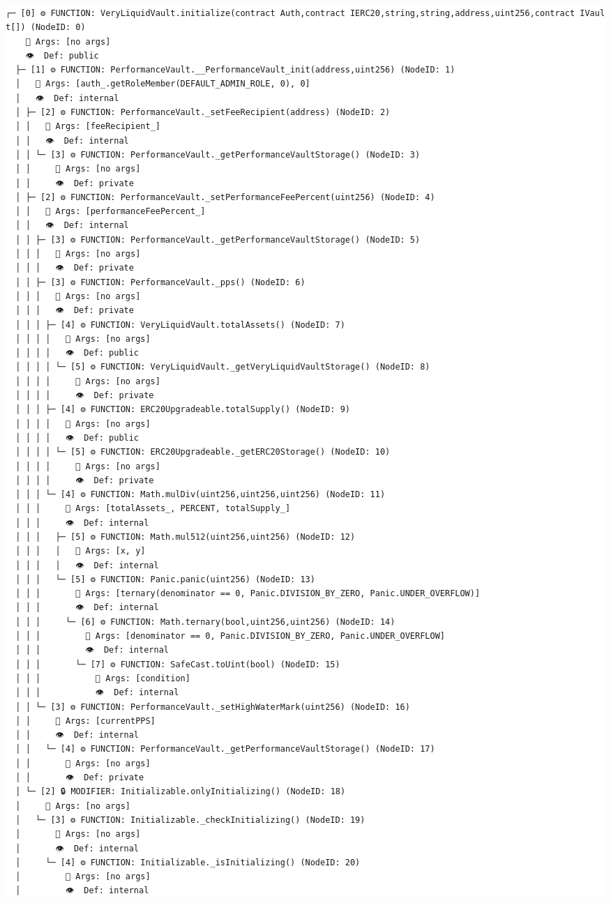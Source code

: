 ```
┌─ [0] ⚙️ FUNCTION: VeryLiquidVault.initialize(contract Auth,contract IERC20,string,string,address,uint256,contract IVault[]) (NodeID: 0)
    💬 Args: [no args]
    👁️  Def: public
  ├─ [1] ⚙️ FUNCTION: PerformanceVault.__PerformanceVault_init(address,uint256) (NodeID: 1)
  │   💬 Args: [auth_.getRoleMember(DEFAULT_ADMIN_ROLE, 0), 0]
  │   👁️  Def: internal
  │ ├─ [2] ⚙️ FUNCTION: PerformanceVault._setFeeRecipient(address) (NodeID: 2)
  │ │   💬 Args: [feeRecipient_]
  │ │   👁️  Def: internal
  │ │ └─ [3] ⚙️ FUNCTION: PerformanceVault._getPerformanceVaultStorage() (NodeID: 3)
  │ │     💬 Args: [no args]
  │ │     👁️  Def: private
  │ ├─ [2] ⚙️ FUNCTION: PerformanceVault._setPerformanceFeePercent(uint256) (NodeID: 4)
  │ │   💬 Args: [performanceFeePercent_]
  │ │   👁️  Def: internal
  │ │ ├─ [3] ⚙️ FUNCTION: PerformanceVault._getPerformanceVaultStorage() (NodeID: 5)
  │ │ │   💬 Args: [no args]
  │ │ │   👁️  Def: private
  │ │ ├─ [3] ⚙️ FUNCTION: PerformanceVault._pps() (NodeID: 6)
  │ │ │   💬 Args: [no args]
  │ │ │   👁️  Def: private
  │ │ │ ├─ [4] ⚙️ FUNCTION: VeryLiquidVault.totalAssets() (NodeID: 7)
  │ │ │ │   💬 Args: [no args]
  │ │ │ │   👁️  Def: public
  │ │ │ │ └─ [5] ⚙️ FUNCTION: VeryLiquidVault._getVeryLiquidVaultStorage() (NodeID: 8)
  │ │ │ │     💬 Args: [no args]
  │ │ │ │     👁️  Def: private
  │ │ │ ├─ [4] ⚙️ FUNCTION: ERC20Upgradeable.totalSupply() (NodeID: 9)
  │ │ │ │   💬 Args: [no args]
  │ │ │ │   👁️  Def: public
  │ │ │ │ └─ [5] ⚙️ FUNCTION: ERC20Upgradeable._getERC20Storage() (NodeID: 10)
  │ │ │ │     💬 Args: [no args]
  │ │ │ │     👁️  Def: private
  │ │ │ └─ [4] ⚙️ FUNCTION: Math.mulDiv(uint256,uint256,uint256) (NodeID: 11)
  │ │ │     💬 Args: [totalAssets_, PERCENT, totalSupply_]
  │ │ │     👁️  Def: internal
  │ │ │   ├─ [5] ⚙️ FUNCTION: Math.mul512(uint256,uint256) (NodeID: 12)
  │ │ │   │   💬 Args: [x, y]
  │ │ │   │   👁️  Def: internal
  │ │ │   └─ [5] ⚙️ FUNCTION: Panic.panic(uint256) (NodeID: 13)
  │ │ │       💬 Args: [ternary(denominator == 0, Panic.DIVISION_BY_ZERO, Panic.UNDER_OVERFLOW)]
  │ │ │       👁️  Def: internal
  │ │ │     └─ [6] ⚙️ FUNCTION: Math.ternary(bool,uint256,uint256) (NodeID: 14)
  │ │ │         💬 Args: [denominator == 0, Panic.DIVISION_BY_ZERO, Panic.UNDER_OVERFLOW]
  │ │ │         👁️  Def: internal
  │ │ │       └─ [7] ⚙️ FUNCTION: SafeCast.toUint(bool) (NodeID: 15)
  │ │ │           💬 Args: [condition]
  │ │ │           👁️  Def: internal
  │ │ └─ [3] ⚙️ FUNCTION: PerformanceVault._setHighWaterMark(uint256) (NodeID: 16)
  │ │     💬 Args: [currentPPS]
  │ │     👁️  Def: internal
  │ │   └─ [4] ⚙️ FUNCTION: PerformanceVault._getPerformanceVaultStorage() (NodeID: 17)
  │ │       💬 Args: [no args]
  │ │       👁️  Def: private
  │ └─ [2] 🔒 MODIFIER: Initializable.onlyInitializing() (NodeID: 18)
  │     💬 Args: [no args]
  │   └─ [3] ⚙️ FUNCTION: Initializable._checkInitializing() (NodeID: 19)
  │       💬 Args: [no args]
  │       👁️  Def: internal
  │     └─ [4] ⚙️ FUNCTION: Initializable._isInitializing() (NodeID: 20)
  │         💬 Args: [no args]
  │         👁️  Def: internal
```